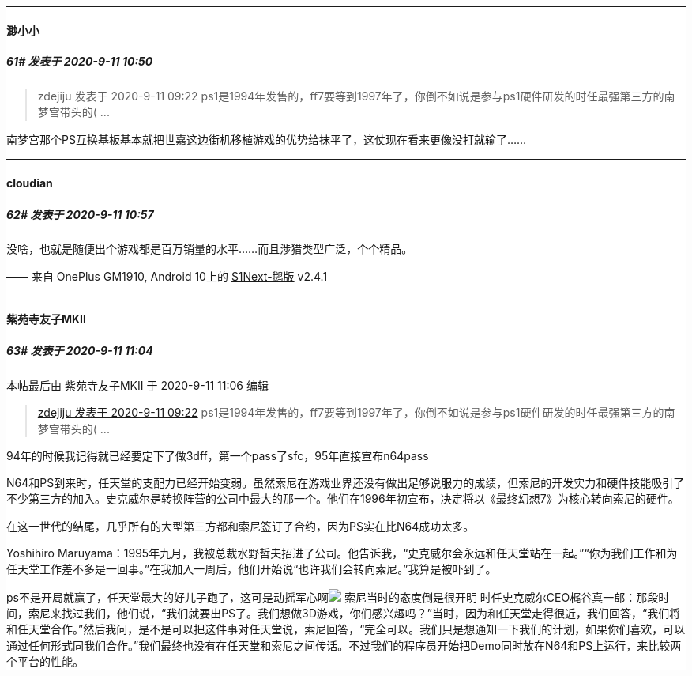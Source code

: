 
-----

####  渺小小  
##### 61#       发表于 2020-9-11 10:50



<blockquote>zdejiju 发表于 2020-9-11 09:22
ps1是1994年发售的，ff7要等到1997年了，你倒不如说是参与ps1硬件研发的时任最强第三方的南梦宫带头的( ...</blockquote>
南梦宫那个PS互换基板基本就把世嘉这边街机移植游戏的优势给抹平了，这仗现在看来更像没打就输了……







-----

####  cloudian  
##### 62#       发表于 2020-9-11 10:57




没啥，也就是随便出个游戏都是百万销量的水平……而且涉猎类型广泛，个个精品。

—— 来自 OnePlus GM1910, Android 10上的 [S1Next-鹅版](https://github.com/ykrank/S1-Next/releases) v2.4.1







-----

####  紫苑寺友子MKII  
##### 63#       发表于 2020-9-11 11:04



 本帖最后由 紫苑寺友子MKII 于 2020-9-11 11:06 编辑 
<blockquote><a href="httphttps://bbs.saraba1st.com/2b/forum.php?mod=redirect&amp;goto=findpost&amp;pid=48703105&amp;ptid=1959191" target="_blank">zdejiju 发表于 2020-9-11 09:22</a>
ps1是1994年发售的，ff7要等到1997年了，你倒不如说是参与ps1硬件研发的时任最强第三方的南梦宫带头的( ...</blockquote>
94年的时候我记得就已经要定下了做3dff，第一个pass了sfc，95年直接宣布n64pass

N64和PS到来时，任天堂的支配力已经开始变弱。虽然索尼在游戏业界还没有做出足够说服力的成绩，但索尼的开发实力和硬件技能吸引了不少第三方的加入。史克威尔是转换阵营的公司中最大的那一个。他们在1996年初宣布，决定将以《最终幻想7》为核心转向索尼的硬件。

在这一世代的结尾，几乎所有的大型第三方都和索尼签订了合约，因为PS实在比N64成功太多。

Yoshihiro Maruyama：1995年九月，我被总裁水野哲夫招进了公司。他告诉我，“史克威尔会永远和任天堂站在一起。”“你为我们工作和为任天堂工作差不多是一回事。”在我加入一周后，他们开始说“也许我们会转向索尼。”我算是被吓到了。

ps不是开局就赢了，任天堂最大的好儿子跑了，这可是动摇军心啊<img src="https://static.saraba1st.com/image/smiley/face2017/043.png" referrerpolicy="no-referrer">
索尼当时的态度倒是很开明
时任史克威尔CEO梶谷真一郎：那段时间，索尼来找过我们，他们说，“我们就要出PS了。我们想做3D游戏，你们感兴趣吗？”当时，因为和任天堂走得很近，我们回答，“我们将和任天堂合作。”然后我问，是不是可以把这件事对任天堂说，索尼回答，“完全可以。我们只是想通知一下我们的计划，如果你们喜欢，可以通过任何形式同我们合作。”我们最终也没有在任天堂和索尼之间传话。不过我们的程序员开始把Demo同时放在N64和PS上运行，来比较两个平台的性能。
